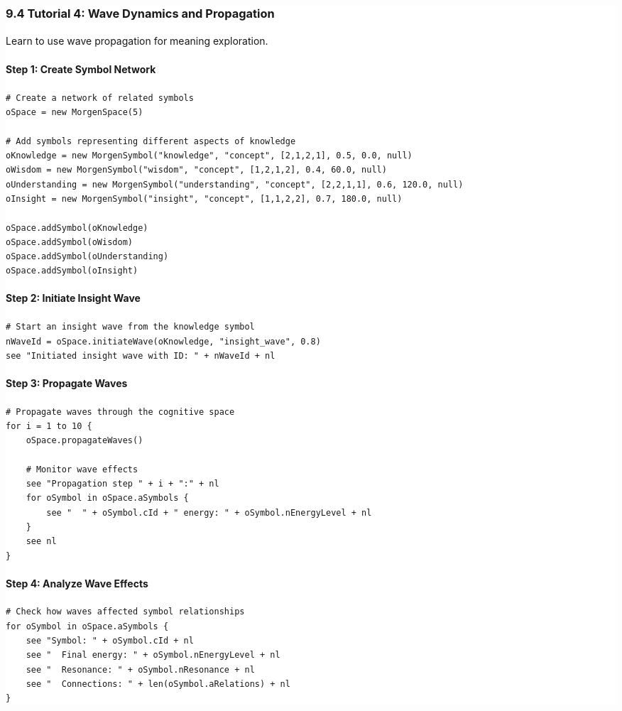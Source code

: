 ### 9.4 Tutorial 4: Wave Dynamics and Propagation

Learn to use wave propagation for meaning exploration.

#### Step 1: Create Symbol Network
```ring
# Create a network of related symbols
oSpace = new MorgenSpace(5)

# Add symbols representing different aspects of knowledge
oKnowledge = new MorgenSymbol("knowledge", "concept", [2,1,2,1], 0.5, 0.0, null)
oWisdom = new MorgenSymbol("wisdom", "concept", [1,2,1,2], 0.4, 60.0, null)
oUnderstanding = new MorgenSymbol("understanding", "concept", [2,2,1,1], 0.6, 120.0, null)
oInsight = new MorgenSymbol("insight", "concept", [1,1,2,2], 0.7, 180.0, null)

oSpace.addSymbol(oKnowledge)
oSpace.addSymbol(oWisdom)
oSpace.addSymbol(oUnderstanding)
oSpace.addSymbol(oInsight)
```

#### Step 2: Initiate Insight Wave
```ring
# Start an insight wave from the knowledge symbol
nWaveId = oSpace.initiateWave(oKnowledge, "insight_wave", 0.8)
see "Initiated insight wave with ID: " + nWaveId + nl
```

#### Step 3: Propagate Waves
```ring
# Propagate waves through the cognitive space
for i = 1 to 10 {
    oSpace.propagateWaves()

    # Monitor wave effects
    see "Propagation step " + i + ":" + nl
    for oSymbol in oSpace.aSymbols {
        see "  " + oSymbol.cId + " energy: " + oSymbol.nEnergyLevel + nl
    }
    see nl
}
```

#### Step 4: Analyze Wave Effects
```ring
# Check how waves affected symbol relationships
for oSymbol in oSpace.aSymbols {
    see "Symbol: " + oSymbol.cId + nl
    see "  Final energy: " + oSymbol.nEnergyLevel + nl
    see "  Resonance: " + oSymbol.nResonance + nl
    see "  Connections: " + len(oSymbol.aRelations) + nl
}
```
